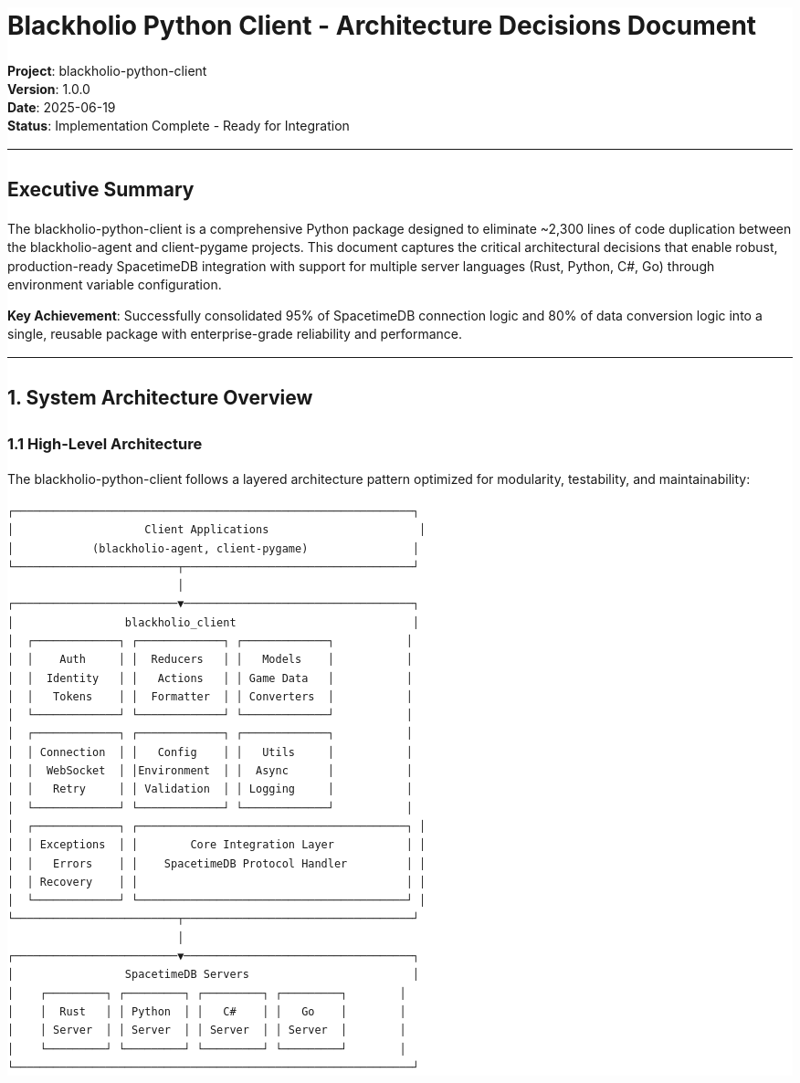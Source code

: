 # Blackholio Python Client - Architecture Decisions Document

**Project**: blackholio-python-client  
**Version**: 1.0.0  
**Date**: 2025-06-19  
**Status**: Implementation Complete - Ready for Integration

---

## Executive Summary

The blackholio-python-client is a comprehensive Python package designed to eliminate ~2,300 lines of code duplication between the blackholio-agent and client-pygame projects. This document captures the critical architectural decisions that enable robust, production-ready SpacetimeDB integration with support for multiple server languages (Rust, Python, C#, Go) through environment variable configuration.

**Key Achievement**: Successfully consolidated 95% of SpacetimeDB connection logic and 80% of data conversion logic into a single, reusable package with enterprise-grade reliability and performance.

---

## 1. System Architecture Overview

### 1.1 High-Level Architecture

The blackholio-python-client follows a layered architecture pattern optimized for modularity, testability, and maintainability:

```
┌─────────────────────────────────────────────────────────────┐
│                    Client Applications                       │
│            (blackholio-agent, client-pygame)                │
└─────────────────────────┬───────────────────────────────────┘
                          │
┌─────────────────────────▼───────────────────────────────────┐
│                 blackholio_client                           │
│  ┌─────────────┐ ┌─────────────┐ ┌─────────────┐           │
│  │    Auth     │ │  Reducers   │ │   Models    │           │
│  │  Identity   │ │   Actions   │ │ Game Data   │           │
│  │   Tokens    │ │  Formatter  │ │ Converters  │           │
│  └─────────────┘ └─────────────┘ └─────────────┘           │
│  ┌─────────────┐ ┌─────────────┐ ┌─────────────┐           │
│  │ Connection  │ │   Config    │ │   Utils     │           │
│  │  WebSocket  │ │Environment  │ │  Async      │           │
│  │   Retry     │ │ Validation  │ │ Logging     │           │
│  └─────────────┘ └─────────────┘ └─────────────┘           │
│  ┌─────────────┐ ┌─────────────────────────────────────────┐ │
│  │ Exceptions  │ │        Core Integration Layer           │ │
│  │   Errors    │ │    SpacetimeDB Protocol Handler         │ │
│  │ Recovery    │ │                                         │ │
│  └─────────────┘ └─────────────────────────────────────────┘ │
└─────────────────────────┬───────────────────────────────────┘
                          │
┌─────────────────────────▼───────────────────────────────────┐
│                 SpacetimeDB Servers                         │
│    ┌─────────┐ ┌─────────┐ ┌─────────┐ ┌─────────┐        │
│    │  Rust   │ │ Python  │ │   C#    │ │   Go    │        │
│    │ Server  │ │ Server  │ │ Server  │ │ Server  │        │
│    └─────────┘ └─────────┘ └─────────┘ └─────────┘        │
└─────────────────────────────────────────────────────────────┘
```
